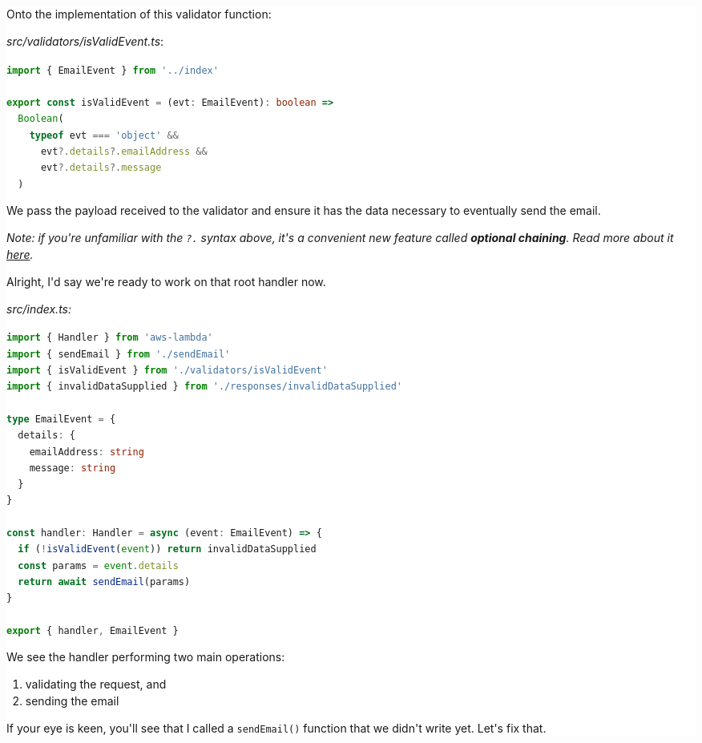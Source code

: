Onto the implementation of this validator function:

_src/validators/isValidEvent.ts_:

```typescript
import { EmailEvent } from '../index'

export const isValidEvent = (evt: EmailEvent): boolean =>
  Boolean(
    typeof evt === 'object' &&
      evt?.details?.emailAddress &&
      evt?.details?.message
  )

```

We pass the payload received to the validator and ensure it has the data necessary to eventually send the email.

_Note: if you're unfamiliar with the `?.` syntax above, it's a convenient new feature called <strong>optional chaining</strong>. Read more about it <a href="https://developer.mozilla.org/en-US/docs/Web/JavaScript/Reference/Operators/Optional_chaining" target="_blank">here</a>._

Alright, I'd say we're ready to work on that root handler now.

_src/index.ts:_

```typescript
import { Handler } from 'aws-lambda'
import { sendEmail } from './sendEmail'
import { isValidEvent } from './validators/isValidEvent'
import { invalidDataSupplied } from './responses/invalidDataSupplied'

type EmailEvent = {
  details: {
    emailAddress: string
    message: string
  }
}

const handler: Handler = async (event: EmailEvent) => {
  if (!isValidEvent(event)) return invalidDataSupplied
  const params = event.details
  return await sendEmail(params)
}

export { handler, EmailEvent }
```

We see the handler performing two main operations:

1. validating the request, and
2. sending the email

If your eye is keen, you'll see that I called a `sendEmail()` function that we didn't write yet. Let's fix that.
